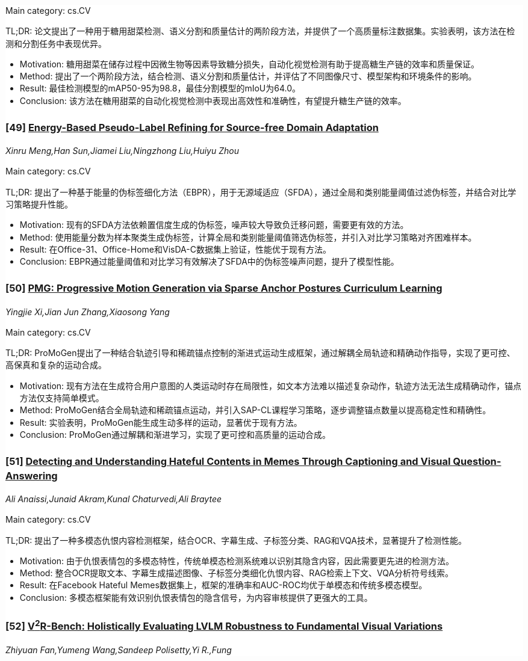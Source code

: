 Main category: cs.CV

TL;DR: 论文提出了一种用于糖用甜菜检测、语义分割和质量估计的两阶段方法，并提供了一个高质量标注数据集。实验表明，该方法在检测和分割任务中表现优异。

- Motivation: 糖用甜菜在储存过程中因微生物等因素导致糖分损失，自动化视觉检测有助于提高糖生产链的效率和质量保证。
- Method: 提出了一个两阶段方法，结合检测、语义分割和质量估计，并评估了不同图像尺寸、模型架构和环境条件的影响。
- Result: 最佳检测模型的mAP50-95为98.8，最佳分割模型的mIoU为64.0。
- Conclusion: 该方法在糖用甜菜的自动化视觉检测中表现出高效性和准确性，有望提升糖生产链的效率。


### [49] [Energy-Based Pseudo-Label Refining for Source-free Domain Adaptation](https://arxiv.org/abs/2504.16692)
*Xinru Meng,Han Sun,Jiamei Liu,Ningzhong Liu,Huiyu Zhou*

Main category: cs.CV

TL;DR: 提出了一种基于能量的伪标签细化方法（EBPR），用于无源域适应（SFDA），通过全局和类别能量阈值过滤伪标签，并结合对比学习策略提升性能。

- Motivation: 现有的SFDA方法依赖置信度生成的伪标签，噪声较大导致负迁移问题，需要更有效的方法。
- Method: 使用能量分数为样本聚类生成伪标签，计算全局和类别能量阈值筛选伪标签，并引入对比学习策略对齐困难样本。
- Result: 在Office-31、Office-Home和VisDA-C数据集上验证，性能优于现有方法。
- Conclusion: EBPR通过能量阈值和对比学习有效解决了SFDA中的伪标签噪声问题，提升了模型性能。


### [50] [PMG: Progressive Motion Generation via Sparse Anchor Postures Curriculum Learning](https://arxiv.org/abs/2504.16722)
*Yingjie Xi,Jian Jun Zhang,Xiaosong Yang*

Main category: cs.CV

TL;DR: ProMoGen提出了一种结合轨迹引导和稀疏锚点控制的渐进式运动生成框架，通过解耦全局轨迹和精确动作指导，实现了更可控、高保真和复杂的运动合成。

- Motivation: 现有方法在生成符合用户意图的人类运动时存在局限性，如文本方法难以描述复杂动作，轨迹方法无法生成精确动作，锚点方法仅支持简单模式。
- Method: ProMoGen结合全局轨迹和稀疏锚点运动，并引入SAP-CL课程学习策略，逐步调整锚点数量以提高稳定性和精确性。
- Result: 实验表明，ProMoGen能生成生动多样的运动，显著优于现有方法。
- Conclusion: ProMoGen通过解耦和渐进学习，实现了更可控和高质量的运动合成。


### [51] [Detecting and Understanding Hateful Contents in Memes Through Captioning and Visual Question-Answering](https://arxiv.org/abs/2504.16723)
*Ali Anaissi,Junaid Akram,Kunal Chaturvedi,Ali Braytee*

Main category: cs.CV

TL;DR: 提出了一种多模态仇恨内容检测框架，结合OCR、字幕生成、子标签分类、RAG和VQA技术，显著提升了检测性能。

- Motivation: 由于仇恨表情包的多模态特性，传统单模态检测系统难以识别其隐含内容，因此需要更先进的检测方法。
- Method: 整合OCR提取文本、字幕生成描述图像、子标签分类细化仇恨内容、RAG检索上下文、VQA分析符号线索。
- Result: 在Facebook Hateful Memes数据集上，框架的准确率和AUC-ROC均优于单模态和传统多模态模型。
- Conclusion: 多模态框架能有效识别仇恨表情包的隐含信号，为内容审核提供了更强大的工具。


### [52] [V$^2$R-Bench: Holistically Evaluating LVLM Robustness to Fundamental Visual Variations](https://arxiv.org/abs/2504.16727)
*Zhiyuan Fan,Yumeng Wang,Sandeep Polisetty,Yi R.,Fung*
